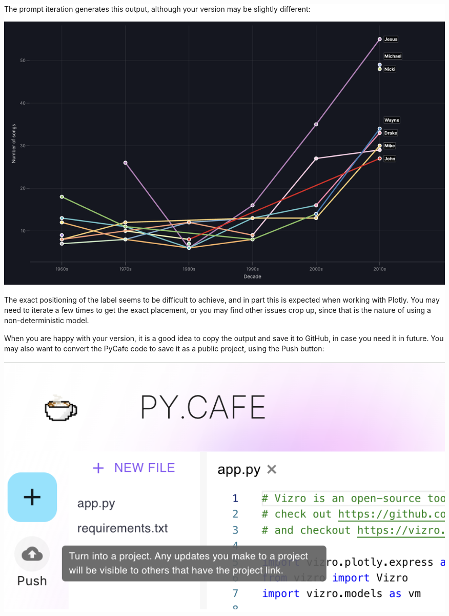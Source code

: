 The prompt iteration generates this output, although your version may be slightly different:

![](../../assets/images/song-decades-iteration3.png)

The exact positioning of the label seems to be difficult to achieve, and in part this is expected when working with Plotly. You may need to iterate a few times to get the exact placement, or you may find other issues crop up, since that is the nature of using a non-deterministic model.

When you are happy with your version, it is a good idea to copy the output and save it to GitHub, in case you need it in future. You may also want to convert the PyCafe code to save it as a public project, using the Push button:

![](../../assets/images/save-pycafe.png)
